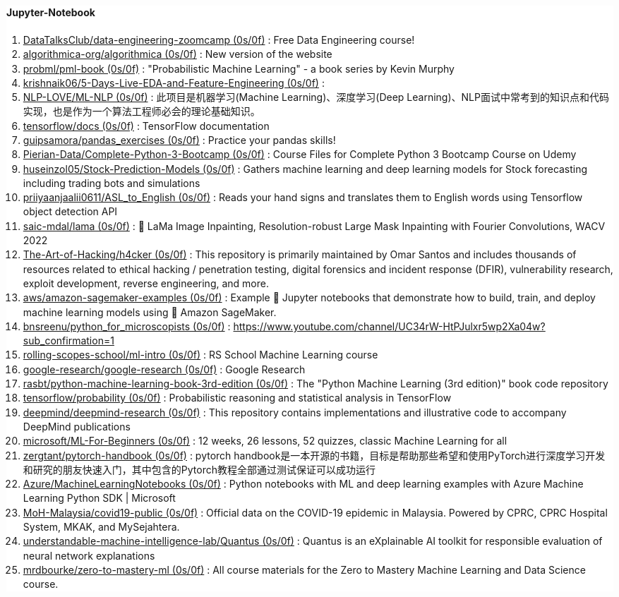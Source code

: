 #### Jupyter-Notebook
1. [DataTalksClub/data-engineering-zoomcamp (0s/0f)](https://github.com/DataTalksClub/data-engineering-zoomcamp) : Free Data Engineering course!
2. [algorithmica-org/algorithmica (0s/0f)](https://github.com/algorithmica-org/algorithmica) : New version of the website
3. [probml/pml-book (0s/0f)](https://github.com/probml/pml-book) : "Probabilistic Machine Learning" - a book series by Kevin Murphy
4. [krishnaik06/5-Days-Live-EDA-and-Feature-Engineering (0s/0f)](https://github.com/krishnaik06/5-Days-Live-EDA-and-Feature-Engineering) : 
5. [NLP-LOVE/ML-NLP (0s/0f)](https://github.com/NLP-LOVE/ML-NLP) : 此项目是机器学习(Machine Learning)、深度学习(Deep Learning)、NLP面试中常考到的知识点和代码实现，也是作为一个算法工程师必会的理论基础知识。
6. [tensorflow/docs (0s/0f)](https://github.com/tensorflow/docs) : TensorFlow documentation
7. [guipsamora/pandas_exercises (0s/0f)](https://github.com/guipsamora/pandas_exercises) : Practice your pandas skills!
8. [Pierian-Data/Complete-Python-3-Bootcamp (0s/0f)](https://github.com/Pierian-Data/Complete-Python-3-Bootcamp) : Course Files for Complete Python 3 Bootcamp Course on Udemy
9. [huseinzol05/Stock-Prediction-Models (0s/0f)](https://github.com/huseinzol05/Stock-Prediction-Models) : Gathers machine learning and deep learning models for Stock forecasting including trading bots and simulations
10. [priiyaanjaalii0611/ASL_to_English (0s/0f)](https://github.com/priiyaanjaalii0611/ASL_to_English) : Reads your hand signs and translates them to English words using Tensorflow object detection API
11. [saic-mdal/lama (0s/0f)](https://github.com/saic-mdal/lama) : 🦙 LaMa Image Inpainting, Resolution-robust Large Mask Inpainting with Fourier Convolutions, WACV 2022
12. [The-Art-of-Hacking/h4cker (0s/0f)](https://github.com/The-Art-of-Hacking/h4cker) : This repository is primarily maintained by Omar Santos and includes thousands of resources related to ethical hacking / penetration testing, digital forensics and incident response (DFIR), vulnerability research, exploit development, reverse engineering, and more.
13. [aws/amazon-sagemaker-examples (0s/0f)](https://github.com/aws/amazon-sagemaker-examples) : Example 📓 Jupyter notebooks that demonstrate how to build, train, and deploy machine learning models using 🧠 Amazon SageMaker.
14. [bnsreenu/python_for_microscopists (0s/0f)](https://github.com/bnsreenu/python_for_microscopists) : https://www.youtube.com/channel/UC34rW-HtPJulxr5wp2Xa04w?sub_confirmation=1
15. [rolling-scopes-school/ml-intro (0s/0f)](https://github.com/rolling-scopes-school/ml-intro) : RS School Machine Learning course
16. [google-research/google-research (0s/0f)](https://github.com/google-research/google-research) : Google Research
17. [rasbt/python-machine-learning-book-3rd-edition (0s/0f)](https://github.com/rasbt/python-machine-learning-book-3rd-edition) : The "Python Machine Learning (3rd edition)" book code repository
18. [tensorflow/probability (0s/0f)](https://github.com/tensorflow/probability) : Probabilistic reasoning and statistical analysis in TensorFlow
19. [deepmind/deepmind-research (0s/0f)](https://github.com/deepmind/deepmind-research) : This repository contains implementations and illustrative code to accompany DeepMind publications
20. [microsoft/ML-For-Beginners (0s/0f)](https://github.com/microsoft/ML-For-Beginners) : 12 weeks, 26 lessons, 52 quizzes, classic Machine Learning for all
21. [zergtant/pytorch-handbook (0s/0f)](https://github.com/zergtant/pytorch-handbook) : pytorch handbook是一本开源的书籍，目标是帮助那些希望和使用PyTorch进行深度学习开发和研究的朋友快速入门，其中包含的Pytorch教程全部通过测试保证可以成功运行
22. [Azure/MachineLearningNotebooks (0s/0f)](https://github.com/Azure/MachineLearningNotebooks) : Python notebooks with ML and deep learning examples with Azure Machine Learning Python SDK | Microsoft
23. [MoH-Malaysia/covid19-public (0s/0f)](https://github.com/MoH-Malaysia/covid19-public) : Official data on the COVID-19 epidemic in Malaysia. Powered by CPRC, CPRC Hospital System, MKAK, and MySejahtera.
24. [understandable-machine-intelligence-lab/Quantus (0s/0f)](https://github.com/understandable-machine-intelligence-lab/Quantus) : Quantus is an eXplainable AI toolkit for responsible evaluation of neural network explanations
25. [mrdbourke/zero-to-mastery-ml (0s/0f)](https://github.com/mrdbourke/zero-to-mastery-ml) : All course materials for the Zero to Mastery Machine Learning and Data Science course.
